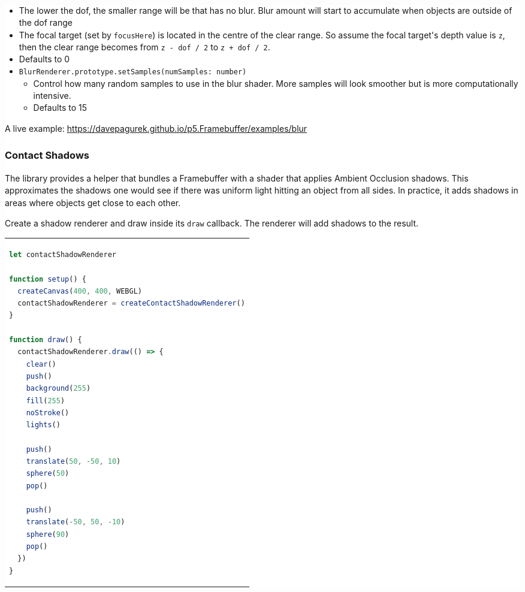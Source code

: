   - The lower the dof, the smaller range will be that has no blur. Blur amount will start to accumulate when objects are outside of the dof range
  - The focal target (set by `focusHere`) is located in the centre of the clear range. So assume the focal target's depth value is `z`, then the clear range becomes from `z - dof / 2` to `z + dof / 2`.
  - Defaults to 0
- `BlurRenderer.prototype.setSamples(numSamples: number)`
  - Control how many random samples to use in the blur shader. More samples will look smoother but is more computationally intensive.
  - Defaults to 15

A live example: https://davepagurek.github.io/p5.Framebuffer/examples/blur

### Contact Shadows

The library provides a helper that bundles a Framebuffer with a shader that applies Ambient Occlusion shadows. This approximates the shadows one would see if there was uniform light hitting an object from all sides. In practice, it adds shadows in areas where objects get close to each other.

Create a shadow renderer and draw inside its `draw` callback. The renderer will add shadows to the result.

<table>
<tr>
<td>

```js
let contactShadowRenderer

function setup() {
  createCanvas(400, 400, WEBGL)
  contactShadowRenderer = createContactShadowRenderer()
}

function draw() {
  contactShadowRenderer.draw(() => {
    clear()
    push()
    background(255)
    fill(255)
    noStroke()
    lights()

    push()
    translate(50, -50, 10)
    sphere(50)
    pop()

    push()
    translate(-50, 50, -10)
    sphere(90)
    pop()
  })
}
```

